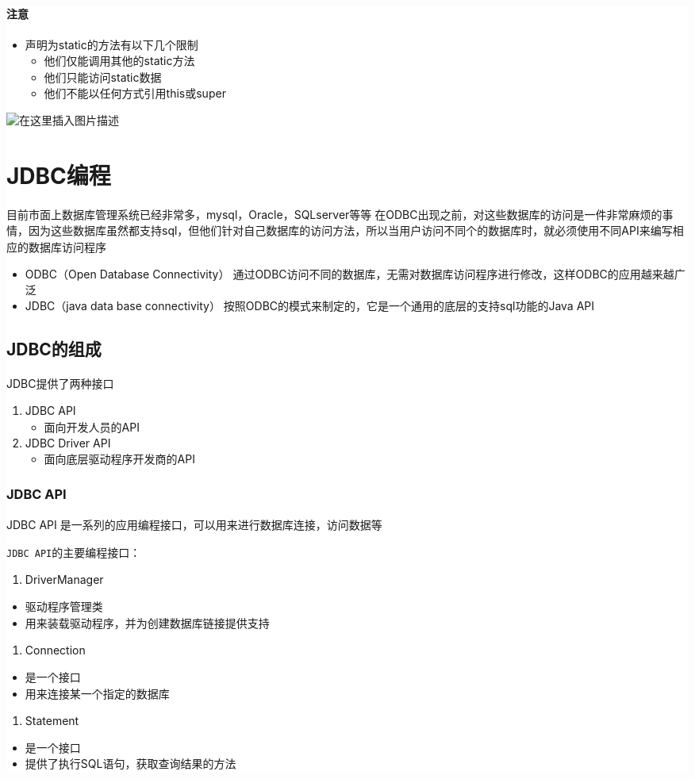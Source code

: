 

#### 注意

- 声明为static的方法有以下几个限制
  - 他们仅能调用其他的static方法
  - 他们只能访问static数据
  - 他们不能以任何方式引用this或super





![在这里插入图片描述](https://img-blog.csdnimg.cn/20181217002007661.png?x-oss-process=image/watermark,type_ZmFuZ3poZW5naGVpdGk,shadow_10,text_aHR0cHM6Ly9ibG9nLmNzZG4ubmV0L2JhaWR1XzQxNjcxNDcy,size_16,color_FFFFFF,t_70)







# JDBC编程

目前市面上数据库管理系统已经非常多，mysql，Oracle，SQLserver等等
在ODBC出现之前，对这些数据库的访问是一件非常麻烦的事情，因为这些数据库虽然都支持sql，但他们针对自己数据库的访问方法，所以当用户访问不同个的数据库时，就必须使用不同API来编写相应的数据库访问程序

- ODBC（Open Database Connectivity）
  通过ODBC访问不同的数据库，无需对数据库访问程序进行修改，这样ODBC的应用越来越广泛
- JDBC（java data base connectivity）
  按照ODBC的模式来制定的，它是一个通用的底层的支持sql功能的Java API

## JDBC的组成

JDBC提供了两种接口

1. JDBC API
   - 面向开发人员的API
2. JDBC Driver API
   - 面向底层驱动程序开发商的API

### JDBC API

 JDBC API 是一系列的应用编程接口，可以用来进行数据库连接，访问数据等

 `JDBC API`的主要编程接口：

1. DriverManager

- 驱动程序管理类
- 用来装载驱动程序，并为创建数据库链接提供支持

1. Connection

- 是一个接口
- 用来连接某一个指定的数据库

1. Statement

- 是一个接口
- 提供了执行SQL语句，获取查询结果的方法
